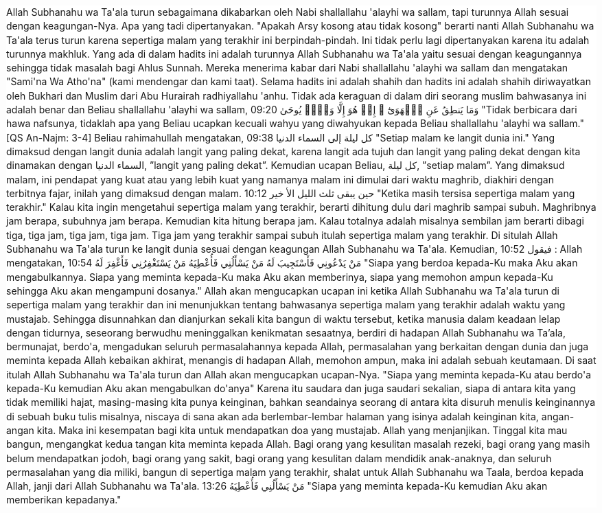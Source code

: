 Allah Subhanahu wa Ta'ala turun sebagaimana dikabarkan oleh Nabi shallallahu 'alayhi wa sallam, tapi turunnya Allah sesuai dengan keagungan-Nya.
Apa yang tadi dipertanyakan. "Apakah Arsy kosong atau tidak kosong" berarti nanti Allah Subhanahu wa Ta'ala terus turun karena sepertiga malam yang terakhir ini berpindah-pindah.
Ini tidak perlu lagi dipertanyakan karena itu adalah turunnya makhluk. Yang ada di dalam hadits ini adalah turunnya Allah Subhanahu wa Ta'ala yaitu sesuai dengan keagungannya sehingga tidak masalah bagi Ahlus Sunnah.
Mereka menerima kabar dari Nabi shallallahu 'alayhi wa sallam dan mengatakan "Sami'na Wa Atho'na" (kami mendengar dan kami taat).
Selama hadits ini adalah shahih dan hadits ini adalah shahih diriwayatkan oleh Bukhari dan Muslim dari Abu Hurairah radhiyallahu 'anhu.
Tidak ada keraguan di dalam diri seorang muslim bahwasanya ini adalah benar dan Beliau shallallahu 'alayhi wa sallam,
09:20
 وَمَا يَنطِقُ عَنِ ٱلۡهَوَىٰٓ ۞  إِنۡ هُوَ إِلَّا وَحۡيٞ يُوحَىٰ
"Tidak berbicara dari hawa nafsunya, tidaklah apa yang Beliau ucapkan kecuali wahyu yang diwahyukan kepada Beliau shallallahu 'alayhi wa sallam." [QS An-Najm: 3-4]
Beliau rahimahullah mengatakan,
09:38
كل ليلة إلى السماء الدنيا  "Setiap malam ke langit dunia ini."
Yang dimaksud dengan langit dunia adalah langit yang paling dekat, karena langit ada tujuh dan langit yang paling dekat dengan kita dinamakan dengan السماء الدنيا, ”langit yang paling dekat”.
Kemudian ucapan Beliau, كل ليلة, ”setiap malam”.
Yang dimaksud malam, ini pendapat yang kuat atau yang lebih kuat yang namanya malam ini dimulai dari waktu maghrib, diakhiri dengan terbitnya fajar, inilah yang dimaksud dengan malam.
10:12
حين يبقى ثلث الليل الأ خير "Ketika masih tersisa sepertiga malam yang terakhir."
Kalau kita ingin mengetahui sepertiga malam yang terakhir, berarti dihitung dulu dari maghrib sampai subuh. Maghribnya jam berapa, subuhnya jam berapa. Kemudian kita hitung berapa jam.
Kalau totalnya adalah misalnya sembilan jam berarti dibagi tiga, tiga jam, tiga jam, tiga jam. Tiga jam yang terakhir sampai subuh itulah sepertiga malam yang terakhir. Di situlah Allah Subhanahu wa Ta'ala turun ke langit dunia sesuai dengan keagungan Allah Subhanahu wa Ta'ala.
Kemudian,
10:52
فيقول :
Allah mengatakan,
10:54
مَنْ يَدْعُونِي فَأَسْتَجِيبَ لَهُ مَنْ يَسْأَلُنِي فَأُعْطِيَهُ مَنْ يَسْتَغْفِرُنِي فَأَغْفِرَ لَهُ
"Siapa yang berdoa kepada-Ku maka Aku akan mengabulkannya. Siapa yang meminta kepada-Ku maka Aku akan memberinya, siapa yang memohon ampun kepada-Ku sehingga Aku akan mengampuni dosanya."
Allah akan mengucapkan ucapan ini ketika Allah Subhanahu wa Ta'ala turun di sepertiga malam yang terakhir dan ini menunjukkan tentang bahwasanya sepertiga malam yang terakhir adalah waktu yang mustajab.
Sehingga disunnahkan dan dianjurkan sekali kita bangun di waktu tersebut, ketika manusia dalam keadaan lelap dengan tidurnya, seseorang berwudhu meninggalkan kenikmatan sesaatnya, berdiri di hadapan Allah Subhanahu wa Ta’ala, bermunajat, berdo'a, mengadukan seluruh permasalahannya kepada Allah, permasalahan yang berkaitan dengan dunia dan juga meminta kepada Allah kebaikan akhirat, menangis di hadapan Allah, memohon ampun, maka ini adalah sebuah keutamaan. Di saat itulah Allah Subhanahu wa Ta'ala turun dan Allah akan mengucapkan ucapan-Nya.
"Siapa yang meminta kepada-Ku atau berdo'a kepada-Ku kemudian Aku akan mengabulkan do'anya"
Karena itu saudara dan juga saudari sekalian, siapa di antara kita yang tidak memiliki hajat, masing-masing kita punya keinginan, bahkan seandainya seorang di antara kita disuruh menulis keinginannya di sebuah buku tulis misalnya, niscaya di sana akan ada berlembar-lembar halaman yang isinya adalah keinginan kita, angan-angan kita.
Maka ini kesempatan bagi kita untuk mendapatkan doa yang mustajab. Allah yang menjanjikan. Tinggal kita mau bangun, mengangkat kedua tangan kita meminta kepada Allah. Bagi orang yang kesulitan masalah rezeki, bagi orang yang masih belum mendapatkan jodoh, bagi orang yang sakit, bagi orang yang kesulitan dalam mendidik anak-anaknya, dan seluruh permasalahan yang dia miliki, bangun di sepertiga malam yang terakhir, shalat untuk Allah Subhanahu wa Taala, berdoa kepada Allah, janji dari Allah Subhanahu wa Ta'ala.
13:26
مَنْ يَسْأَلُنِي فَأُعْطِيَهُ
"Siapa yang meminta kepada-Ku kemudian Aku akan memberikan kepadanya."
